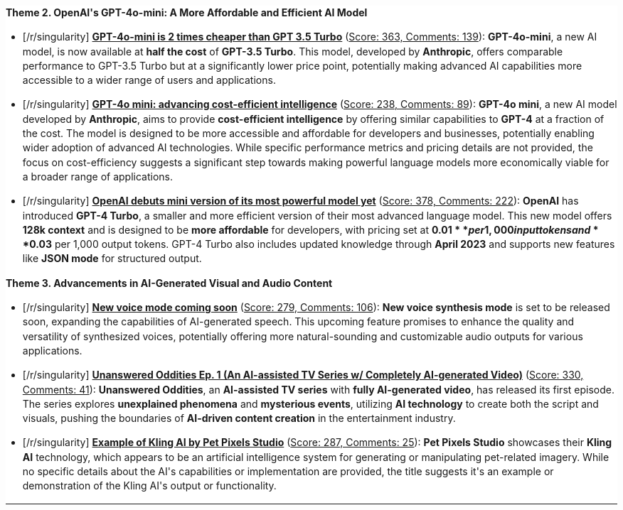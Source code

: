 
**Theme 2. OpenAI's GPT-4o-mini: A More Affordable and Efficient AI Model**

- [/r/singularity] **[GPT-4o-mini is 2 times cheaper than GPT 3.5 Turbo](https://i.redd.it/yr8e8te0abdd1.png)** ([Score: 363, Comments: 139](https://reddit.com//r/singularity/comments/1e6gw80/gpt4omini_is_2_times_cheaper_than_gpt_35_turbo/)): **GPT-4o-mini**, a new AI model, is now available at **half the cost** of **GPT-3.5 Turbo**. This model, developed by **Anthropic**, offers comparable performance to GPT-3.5 Turbo but at a significantly lower price point, potentially making advanced AI capabilities more accessible to a wider range of users and applications.

- [/r/singularity] **[GPT-4o mini: advancing cost-efficient intelligence](https://openai.com/index/gpt-4o-mini-advancing-cost-efficient-intelligence/)** ([Score: 238, Comments: 89](https://reddit.com//r/singularity/comments/1e6gffv/gpt4o_mini_advancing_costefficient_intelligence/)): **GPT-4o mini**, a new AI model developed by **Anthropic**, aims to provide **cost-efficient intelligence** by offering similar capabilities to **GPT-4** at a fraction of the cost. The model is designed to be more accessible and affordable for developers and businesses, potentially enabling wider adoption of advanced AI technologies. While specific performance metrics and pricing details are not provided, the focus on cost-efficiency suggests a significant step towards making powerful language models more economically viable for a broader range of applications.

- [/r/singularity] **[OpenAI debuts mini version of its most powerful model yet](https://www.cnbc.com/2024/07/18/openai-4o-mini-model-announced.html)** ([Score: 378, Comments: 222](https://reddit.com//r/singularity/comments/1e6d4p5/openai_debuts_mini_version_of_its_most_powerful/)): **OpenAI** has introduced **GPT-4 Turbo**, a smaller and more efficient version of their most advanced language model. This new model offers **128k context** and is designed to be **more affordable** for developers, with pricing set at **$0.01** per 1,000 input tokens and **$0.03** per 1,000 output tokens. GPT-4 Turbo also includes updated knowledge through **April 2023** and supports new features like **JSON mode** for structured output.

**Theme 3. Advancements in AI-Generated Visual and Audio Content**

- [/r/singularity] **[New voice mode coming soon](https://i.redd.it/c53opypphcdd1.jpeg)** ([Score: 279, Comments: 106](https://reddit.com//r/singularity/comments/1e6mog7/new_voice_mode_coming_soon/)): **New voice synthesis mode** is set to be released soon, expanding the capabilities of AI-generated speech. This upcoming feature promises to enhance the quality and versatility of synthesized voices, potentially offering more natural-sounding and customizable audio outputs for various applications.

- [/r/singularity] **[Unanswered Oddities Ep. 1 (An AI-assisted TV Series w/ Completely AI-generated Video)](https://v.redd.it/60cr3fko7add1)** ([Score: 330, Comments: 41](https://reddit.com//r/singularity/comments/1e6c1d4/unanswered_oddities_ep_1_an_aiassisted_tv_series/)): **Unanswered Oddities**, an **AI-assisted TV series** with **fully AI-generated video**, has released its first episode. The series explores **unexplained phenomena** and **mysterious events**, utilizing **AI technology** to create both the script and visuals, pushing the boundaries of **AI-driven content creation** in the entertainment industry.

- [/r/singularity] **[Example of Kling AI by Pet Pixels Studio](https://v.redd.it/rrkxtpshzbdd1)** ([Score: 287, Comments: 25](https://reddit.com//r/singularity/comments/1e6k8ry/example_of_kling_ai_by_pet_pixels_studio/)): **Pet Pixels Studio** showcases their **Kling AI** technology, which appears to be an artificial intelligence system for generating or manipulating pet-related imagery. While no specific details about the AI's capabilities or implementation are provided, the title suggests it's an example or demonstration of the Kling AI's output or functionality.

---
